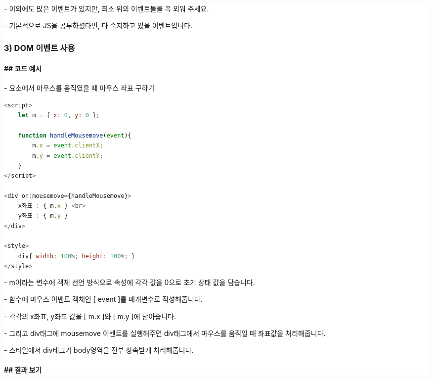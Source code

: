 \- 이외에도 많은 이벤트가 있지만, 최소 위의 이벤트들을 꼭 외워 주세요.

\- 기본적으로 JS을 공부하셨다면, 다 숙지하고 있을 이벤트입니다.

 

### **3) DOM 이벤트 사용**

#### **## 코드 예시**

\- 요소에서 마우스를 움직였을 때 마우스 좌표 구하기

```js
<script>
	let m = { x: 0, y: 0 };

	function handleMousemove(event){
		m.x = event.clientX;
		m.y = event.clientY;
	}
</script>

<div on:mousemove={handleMousemove}>
	x좌표 : { m.x } <br>
	y좌표 : { m.y }
</div>

<style>
	div{ width: 100%; height: 100%; }
</style>
```

\- m이라는 변수에 객체 선언 방식으로 속성에 각각 값을 0으로 초기 상태 값을 담습니다.

\- 함수에 마우스 이벤트 객체인 [ event ]를 매개변수로 작성해줍니다.

\- 각각의 x좌표, y좌표 값을 [ m.x ]와 [ m.y ]에 담아줍니다. 

\- 그리고 div태그에 mousemove 이벤트를 실행해주면 div태그에서 마우스를 움직일 때 좌표값을 처리해줍니다.

\- 스타일에서 div태그가 body영역을 전부 상속받게 처리해줍니다. 

 

 

#### **## 결과 보기**


